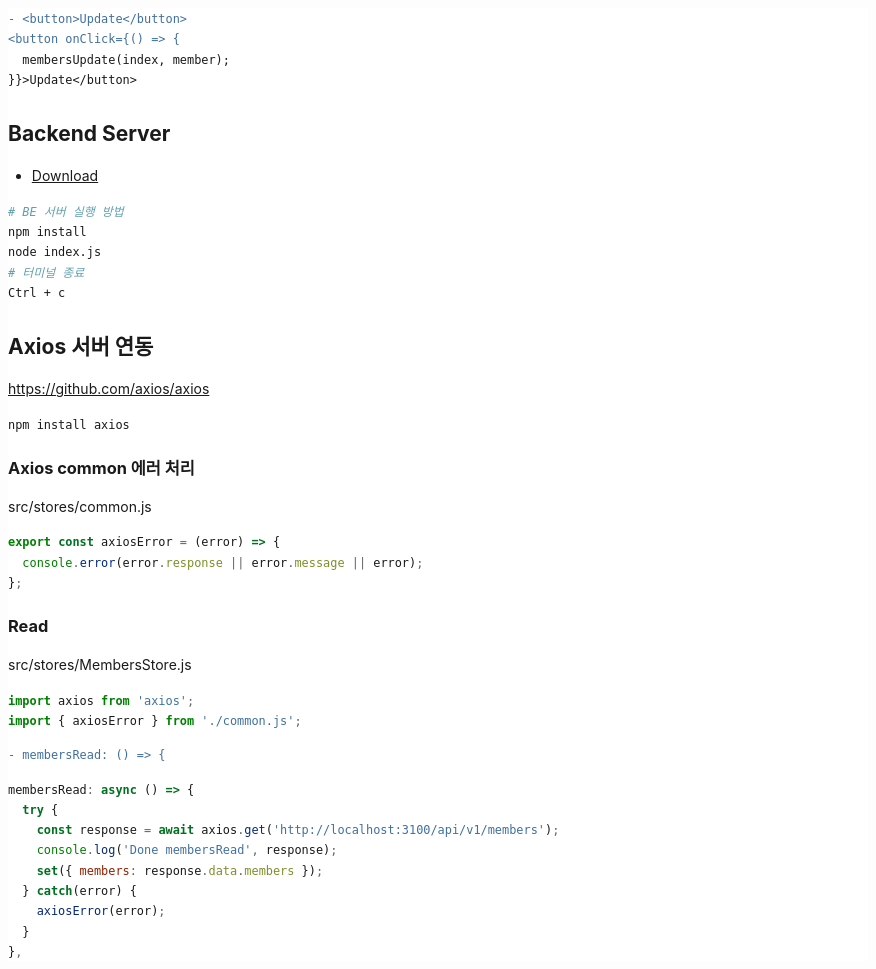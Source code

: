 
```diff
- <button>Update</button>
<button onClick={() => {
  membersUpdate(index, member);
}}>Update</button>
```

## Backend Server
* [Download](https://github.com/ovdncids/vue-curriculum/raw/master/download/express-server.zip)
```sh
# BE 서버 실행 방법
npm install
node index.js
# 터미널 종료
Ctrl + c
```

## Axios 서버 연동
https://github.com/axios/axios
```sh
npm install axios
```

### Axios common 에러 처리
src/stores/common.js
```js
export const axiosError = (error) => {
  console.error(error.response || error.message || error);
};
```

### Read
src/stores/MembersStore.js
```js
import axios from 'axios';
import { axiosError } from './common.js';
```
```diff
- membersRead: () => {
```
```js
membersRead: async () => {
  try {
    const response = await axios.get('http://localhost:3100/api/v1/members');
    console.log('Done membersRead', response);
    set({ members: response.data.members });
  } catch(error) {
    axiosError(error);
  }
},
```
